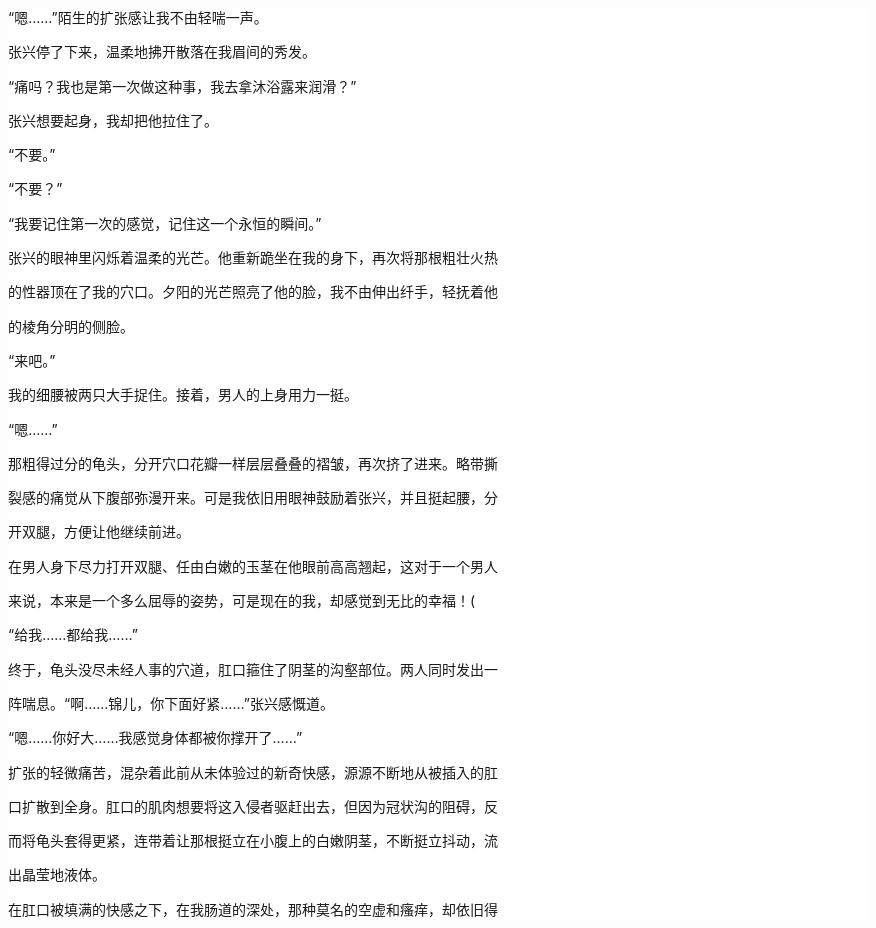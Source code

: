 

“嗯……”陌生的扩张感让我不由轻喘一声。

张兴停了下来，温柔地拂开散落在我眉间的秀发。

“痛吗？我也是第一次做这种事，我去拿沐浴露来润滑？”



张兴想要起身，我却把他拉住了。

“不要。”



“不要？”



“我要记住第一次的感觉，记住这一个永恒的瞬间。”

张兴的眼神里闪烁着温柔的光芒。他重新跪坐在我的身下，再次将那根粗壮火热

的性器顶在了我的穴口。夕阳的光芒照亮了他的脸，我不由伸出纤手，轻抚着他

的棱角分明的侧脸。

“来吧。”

我的细腰被两只大手捉住。接着，男人的上身用力一挺。

“嗯……”

那粗得过分的龟头，分开穴口花瓣一样层层叠叠的褶皱，再次挤了进来。略带撕

裂感的痛觉从下腹部弥漫开来。可是我依旧用眼神鼓励着张兴，并且挺起腰，分

开双腿，方便让他继续前进。

在男人身下尽力打开双腿、任由白嫩的玉茎在他眼前高高翘起，这对于一个男人

来说，本来是一个多么屈辱的姿势，可是现在的我，却感觉到无比的幸福！(



“给我……都给我……”



终于，龟头没尽未经人事的穴道，肛口箍住了阴茎的沟壑部位。两人同时发出一

阵喘息。“啊……锦儿，你下面好紧……”张兴感慨道。

“嗯……你好大……我感觉身体都被你撑开了……”



扩张的轻微痛苦，混杂着此前从未体验过的新奇快感，源源不断地从被插入的肛

口扩散到全身。肛口的肌肉想要将这入侵者驱赶出去，但因为冠状沟的阻碍，反

而将龟头套得更紧，连带着让那根挺立在小腹上的白嫩阴茎，不断挺立抖动，流

出晶莹地液体。



在肛口被填满的快感之下，在我肠道的深处，那种莫名的空虚和瘙痒，却依旧得
